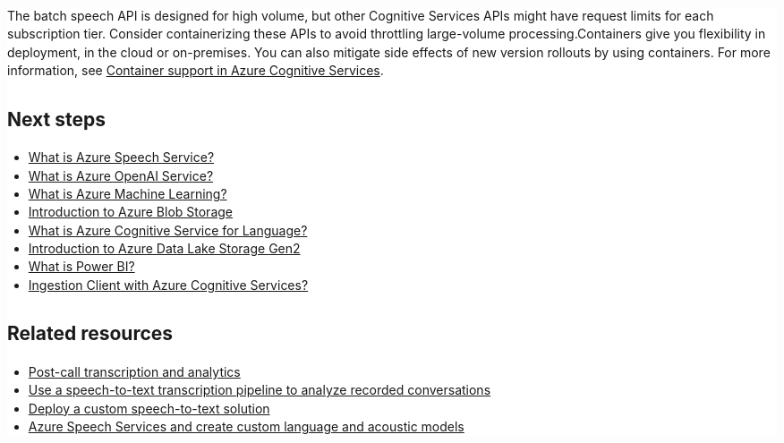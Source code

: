 The batch speech API is designed for high volume, but other Cognitive Services APIs might have request limits for each subscription tier. Consider containerizing these APIs to avoid throttling large-volume processing.Containers give you flexibility in deployment, in the cloud or on-premises. You can also mitigate side effects of new version rollouts by using containers. For more information, see [Container support in Azure Cognitive Services](https://learn.microsoft.com/en-us/azure/cognitive-services/cognitive-services-container-support).

## Next steps

- [What is Azure Speech Service?](https://learn.microsoft.com/en-us/azure/cognitive-services/speech-service/overview)
- [What is Azure OpenAI Service?](https://learn.microsoft.com/en-us/azure/cognitive-services/openai/overview)
- [What is Azure Machine Learning?](https://learn.microsoft.com/en-us/azure/machine-learning/overview-what-is-azure-ml)
- [Introduction to Azure Blob Storage](https://learn.microsoft.com/en-us/azure/storage/blobs/storage-blobs-introduction)
- [What is Azure Cognitive Service for Language?](https://learn.microsoft.com/en-us/azure/cognitive-services/language-service/overview)
- [Introduction to Azure Data Lake Storage Gen2](https://learn.microsoft.com/en-us/azure/storage/blobs/data-lake-storage-introduction)
- [What is Power BI?](https://learn.microsoft.com/en-us/power-bi/fundamentals/power-bi-overview)
- [Ingestion Client with Azure Cognitive Services?](https://learn.microsoft.com/en-us/azure/cognitive-services/speech-service/ingestion-client)

## Related resources

- [Post-call transcription and analytics](https://learn.microsoft.com/en-us/azure/cognitive-services/speech-service/call-center-quickstart)
- [Use a speech-to-text transcription pipeline to analyze recorded conversations](https://learn.microsoft.com/en-us/azure/architecture/example-scenario/ai/speech-to-text-transcription-analytics)
- [Deploy a custom speech-to-text solution](https://learn.microsoft.com/en-us/azure/architecture/guide/ai/custom-speech-text-deploy)
- [Azure Speech Services and create custom language and acoustic models](https://learn.microsoft.com/en-us/azure/architecture/solution-ideas/articles/speech-services)